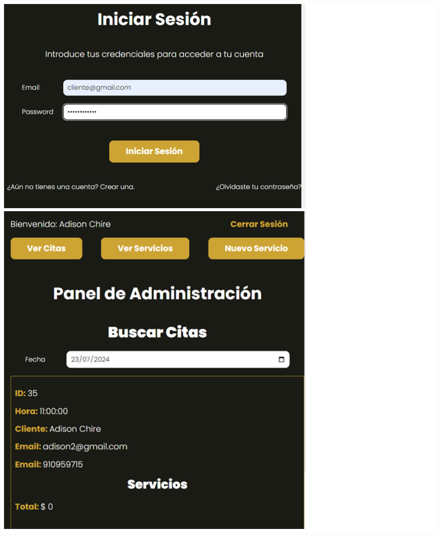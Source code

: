   <img src="/assets/ini_sesion.png" width="600" alt="">
  <img src="/assets/panel_admin.png" width="600" alt="">